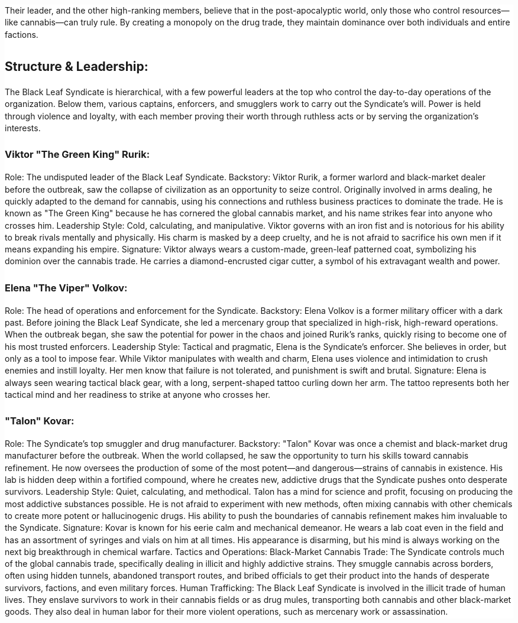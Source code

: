Their leader, and the other high-ranking members, believe that in the post-apocalyptic world, only those who control resources—like cannabis—can truly rule. By creating a monopoly on the drug trade, they maintain dominance over both individuals and entire factions.
## Structure & Leadership:
The Black Leaf Syndicate is hierarchical, with a few powerful leaders at the top who control the day-to-day operations of the organization. Below them, various captains, enforcers, and smugglers work to carry out the Syndicate’s will. Power is held through violence and loyalty, with each member proving their worth through ruthless acts or by serving the organization’s interests.
### Viktor "The Green King" Rurik:
Role: The undisputed leader of the Black Leaf Syndicate.
Backstory: Viktor Rurik, a former warlord and black-market dealer before the outbreak, saw the collapse of civilization as an opportunity to seize control. Originally involved in arms dealing, he quickly adapted to the demand for cannabis, using his connections and ruthless business practices to dominate the trade. He is known as "The Green King" because he has cornered the global cannabis market, and his name strikes fear into anyone who crosses him.
Leadership Style: Cold, calculating, and manipulative. Viktor governs with an iron fist and is notorious for his ability to break rivals mentally and physically. His charm is masked by a deep cruelty, and he is not afraid to sacrifice his own men if it means expanding his empire.
Signature: Viktor always wears a custom-made, green-leaf patterned coat, symbolizing his dominion over the cannabis trade. He carries a diamond-encrusted cigar cutter, a symbol of his extravagant wealth and power.
### Elena "The Viper" Volkov:
Role: The head of operations and enforcement for the Syndicate.
Backstory: Elena Volkov is a former military officer with a dark past. Before joining the Black Leaf Syndicate, she led a mercenary group that specialized in high-risk, high-reward operations. When the outbreak began, she saw the potential for power in the chaos and joined Rurik’s ranks, quickly rising to become one of his most trusted enforcers.
Leadership Style: Tactical and pragmatic, Elena is the Syndicate’s enforcer. She believes in order, but only as a tool to impose fear. While Viktor manipulates with wealth and charm, Elena uses violence and intimidation to crush enemies and instill loyalty. Her men know that failure is not tolerated, and punishment is swift and brutal.
Signature: Elena is always seen wearing tactical black gear, with a long, serpent-shaped tattoo curling down her arm. The tattoo represents both her tactical mind and her readiness to strike at anyone who crosses her.
### "Talon" Kovar:
Role: The Syndicate’s top smuggler and drug manufacturer.
Backstory: "Talon" Kovar was once a chemist and black-market drug manufacturer before the outbreak. When the world collapsed, he saw the opportunity to turn his skills toward cannabis refinement. He now oversees the production of some of the most potent—and dangerous—strains of cannabis in existence. His lab is hidden deep within a fortified compound, where he creates new, addictive drugs that the Syndicate pushes onto desperate survivors.
Leadership Style: Quiet, calculating, and methodical. Talon has a mind for science and profit, focusing on producing the most addictive substances possible. He is not afraid to experiment with new methods, often mixing cannabis with other chemicals to create more potent or hallucinogenic drugs. His ability to push the boundaries of cannabis refinement makes him invaluable to the Syndicate.
Signature: Kovar is known for his eerie calm and mechanical demeanor. He wears a lab coat even in the field and has an assortment of syringes and vials on him at all times. His appearance is disarming, but his mind is always working on the next big breakthrough in chemical warfare.
Tactics and Operations:
Black-Market Cannabis Trade: The Syndicate controls much of the global cannabis trade, specifically dealing in illicit and highly addictive strains. They smuggle cannabis across borders, often using hidden tunnels, abandoned transport routes, and bribed officials to get their product into the hands of desperate survivors, factions, and even military forces.
Human Trafficking: The Black Leaf Syndicate is involved in the illicit trade of human lives. They enslave survivors to work in their cannabis fields or as drug mules, transporting both cannabis and other black-market goods. They also deal in human labor for their more violent operations, such as mercenary work or assassination.